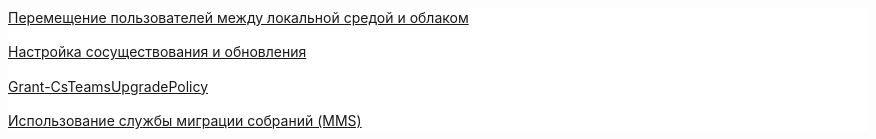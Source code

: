 [Перемещение пользователей между локальной средой и облаком](/SkypeForBusiness/hybrid/move-users-between-on-premises-and-cloud)

[Настройка сосуществования и обновления](setting-your-coexistence-and-upgrade-settings.md)

[Grant-CsTeamsUpgradePolicy](/powershell/module/skype/grant-csteamsupgradepolicy)

[Использование службы миграции собраний (MMS)](/skypeforbusiness/audio-conferencing-in-office-365/setting-up-the-meeting-migration-service-mms)

